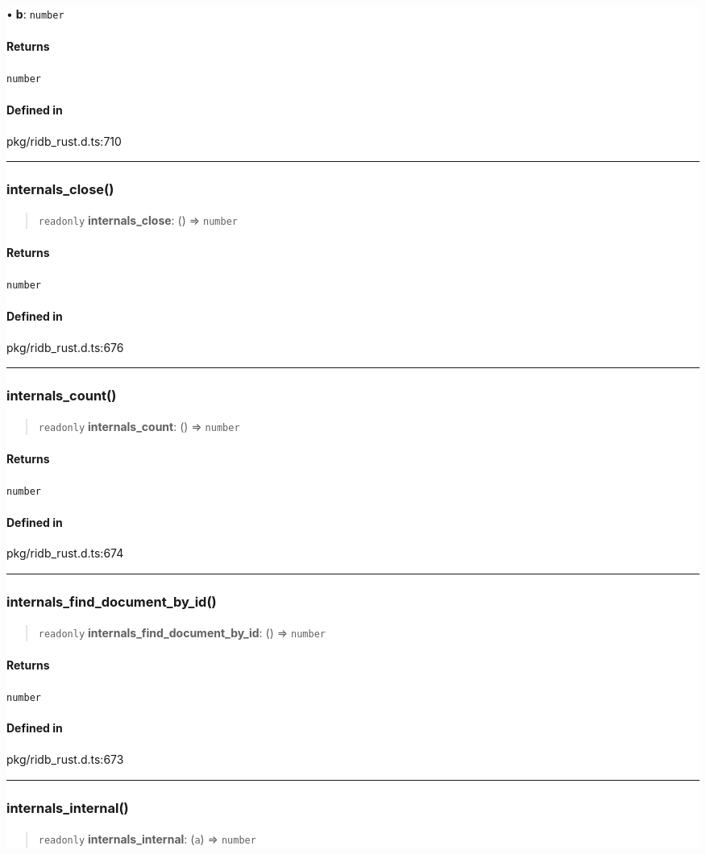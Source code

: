 • **b**: `number`

#### Returns

`number`

#### Defined in

pkg/ridb\_rust.d.ts:710

***

### internals\_close()

> `readonly` **internals\_close**: () => `number`

#### Returns

`number`

#### Defined in

pkg/ridb\_rust.d.ts:676

***

### internals\_count()

> `readonly` **internals\_count**: () => `number`

#### Returns

`number`

#### Defined in

pkg/ridb\_rust.d.ts:674

***

### internals\_find\_document\_by\_id()

> `readonly` **internals\_find\_document\_by\_id**: () => `number`

#### Returns

`number`

#### Defined in

pkg/ridb\_rust.d.ts:673

***

### internals\_internal()

> `readonly` **internals\_internal**: (`a`) => `number`
